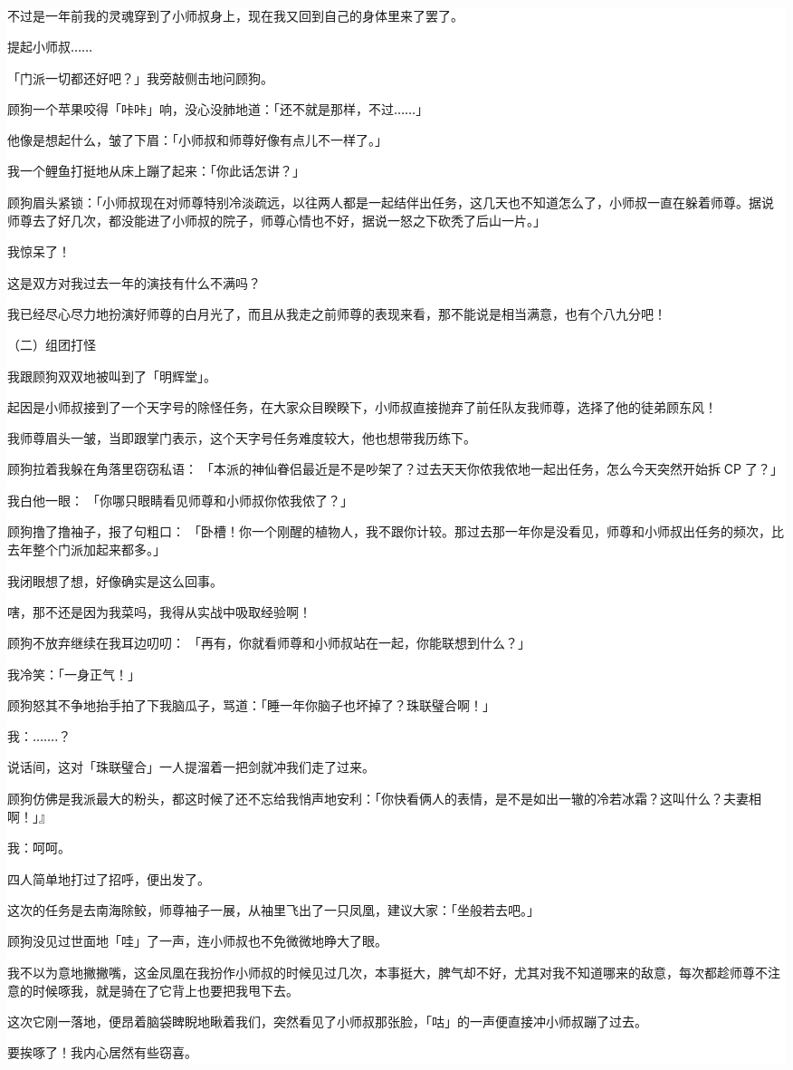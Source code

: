 不过是一年前我的灵魂穿到了小师叔身上，现在我又回到自己的身体里来了罢了。

提起小师叔……

「门派一切都还好吧？」我旁敲侧击地问顾狗。

顾狗一个苹果咬得「咔咔」响，没心没肺地道：「还不就是那样，不过……」

他像是想起什么，皱了下眉：「小师叔和师尊好像有点儿不一样了。」

我一个鲤鱼打挺地从床上蹦了起来：「你此话怎讲？」

顾狗眉头紧锁：「小师叔现在对师尊特别冷淡疏远，以往两人都是一起结伴出任务，这几天也不知道怎么了，小师叔一直在躲着师尊。据说师尊去了好几次，都没能进了小师叔的院子，师尊心情也不好，据说一怒之下砍秃了后山一片。」

我惊呆了！

这是双方对我过去一年的演技有什么不满吗？

我已经尽心尽力地扮演好师尊的白月光了，而且从我走之前师尊的表现来看，那不能说是相当满意，也有个八九分吧！

（二）组团打怪

我跟顾狗双双地被叫到了「明辉堂」。

起因是小师叔接到了一个天字号的除怪任务，在大家众目睽睽下，小师叔直接抛弃了前任队友我师尊，选择了他的徒弟顾东风！

我师尊眉头一皱，当即跟掌门表示，这个天字号任务难度较大，他也想带我历练下。

顾狗拉着我躲在角落里窃窃私语： 「本派的神仙眷侣最近是不是吵架了？过去天天你侬我侬地一起出任务，怎么今天突然开始拆 CP 了？」

我白他一眼： 「你哪只眼睛看见师尊和小师叔你侬我侬了？」

顾狗撸了撸袖子，报了句粗口： 「卧槽！你一个刚醒的植物人，我不跟你计较。那过去那一年你是没看见，师尊和小师叔出任务的频次，比去年整个门派加起来都多。」

我闭眼想了想，好像确实是这么回事。

嗐，那不还是因为我菜吗，我得从实战中吸取经验啊！

顾狗不放弃继续在我耳边叨叨： 「再有，你就看师尊和小师叔站在一起，你能联想到什么？」

我冷笑：「一身正气！」

顾狗怒其不争地抬手拍了下我脑瓜子，骂道：「睡一年你脑子也坏掉了？珠联璧合啊！」

我：…….？

说话间，这对「珠联璧合」一人提溜着一把剑就冲我们走了过来。

顾狗仿佛是我派最大的粉头，都这时候了还不忘给我悄声地安利：「你快看俩人的表情，是不是如出一辙的冷若冰霜？这叫什么？夫妻相啊！」』

我：呵呵。

四人简单地打过了招呼，便出发了。

这次的任务是去南海除鲛，师尊袖子一展，从袖里飞出了一只凤凰，建议大家：「坐般若去吧。」

顾狗没见过世面地「哇」了一声，连小师叔也不免微微地睁大了眼。

我不以为意地撇撇嘴，这金凤凰在我扮作小师叔的时候见过几次，本事挺大，脾气却不好，尤其对我不知道哪来的敌意，每次都趁师尊不注意的时候啄我，就是骑在了它背上也要把我甩下去。

这次它刚一落地，便昂着脑袋睥睨地瞅着我们，突然看见了小师叔那张脸，「咕」的一声便直接冲小师叔蹦了过去。

要挨啄了！我内心居然有些窃喜。
